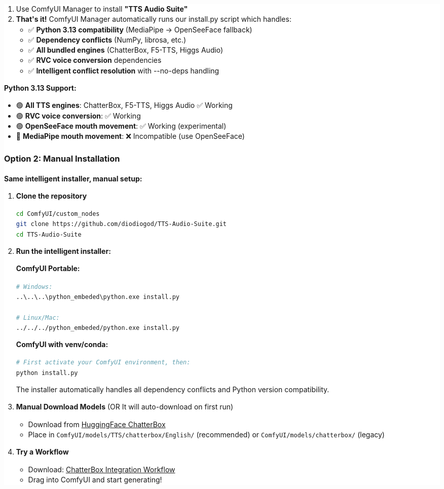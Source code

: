 1. Use ComfyUI Manager to install **"TTS Audio Suite"**
2. **That's it!** ComfyUI Manager automatically runs our install.py script which handles:
   - ✅ **Python 3.13 compatibility** (MediaPipe → OpenSeeFace fallback)
   - ✅ **Dependency conflicts** (NumPy, librosa, etc.)
   - ✅ **All bundled engines** (ChatterBox, F5-TTS, Higgs Audio)
   - ✅ **RVC voice conversion** dependencies
   - ✅ **Intelligent conflict resolution** with --no-deps handling

**Python 3.13 Support:**

- 🟢 **All TTS engines**: ChatterBox, F5-TTS, Higgs Audio ✅ Working
- 🟢 **RVC voice conversion**: ✅ Working  
- 🟢 **OpenSeeFace mouth movement**: ✅ Working (experimental)
- 🔴 **MediaPipe mouth movement**: ❌ Incompatible (use OpenSeeFace)

### Option 2: Manual Installation

**Same intelligent installer, manual setup:**

1. **Clone the repository**
   
   ```bash
   cd ComfyUI/custom_nodes
   git clone https://github.com/diodiogod/TTS-Audio-Suite.git
   cd TTS-Audio-Suite
   ```

2. **Run the intelligent installer:**
   
   **ComfyUI Portable:**
   
   ```bash
   # Windows:
   ..\..\..\python_embeded\python.exe install.py
   
   # Linux/Mac:
   ../../../python_embeded/python.exe install.py
   ```
   
   **ComfyUI with venv/conda:**
   
   ```bash
   # First activate your ComfyUI environment, then:
   python install.py
   ```
   
   The installer automatically handles all dependency conflicts and Python version compatibility.

3. **Manual Download Models** (OR It will auto-download on first run)
   
   - Download from [HuggingFace ChatterBox](https://huggingface.co/ResembleAI/chatterbox/tree/main)
   - Place in `ComfyUI/models/TTS/chatterbox/English/` (recommended) or `ComfyUI/models/chatterbox/` (legacy)

4. **Try a Workflow**
   
   - Download: [ChatterBox Integration Workflow](example_workflows/Chatterbox%20integration.json)
   - Drag into ComfyUI and start generating!
